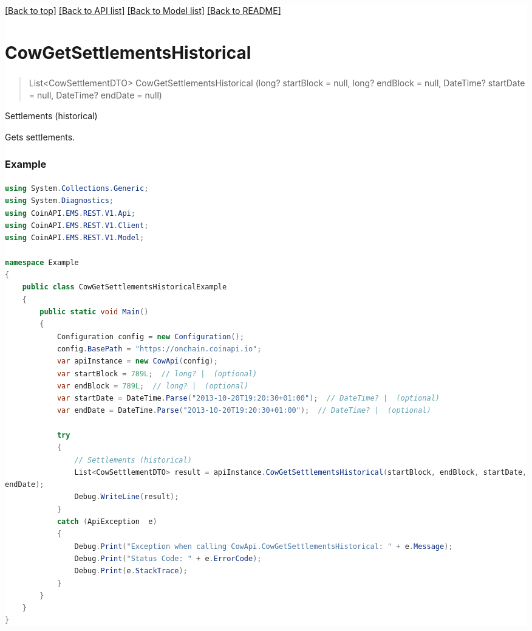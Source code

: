 [[Back to top]](#) [[Back to API list]](../README.md#documentation-for-api-endpoints) [[Back to Model list]](../README.md#documentation-for-models) [[Back to README]](../README.md)

<a name="cowgetsettlementshistorical"></a>
# **CowGetSettlementsHistorical**
> List&lt;CowSettlementDTO&gt; CowGetSettlementsHistorical (long? startBlock = null, long? endBlock = null, DateTime? startDate = null, DateTime? endDate = null)

Settlements (historical)

Gets settlements.

### Example
```csharp
using System.Collections.Generic;
using System.Diagnostics;
using CoinAPI.EMS.REST.V1.Api;
using CoinAPI.EMS.REST.V1.Client;
using CoinAPI.EMS.REST.V1.Model;

namespace Example
{
    public class CowGetSettlementsHistoricalExample
    {
        public static void Main()
        {
            Configuration config = new Configuration();
            config.BasePath = "https://onchain.coinapi.io";
            var apiInstance = new CowApi(config);
            var startBlock = 789L;  // long? |  (optional) 
            var endBlock = 789L;  // long? |  (optional) 
            var startDate = DateTime.Parse("2013-10-20T19:20:30+01:00");  // DateTime? |  (optional) 
            var endDate = DateTime.Parse("2013-10-20T19:20:30+01:00");  // DateTime? |  (optional) 

            try
            {
                // Settlements (historical)
                List<CowSettlementDTO> result = apiInstance.CowGetSettlementsHistorical(startBlock, endBlock, startDate, endDate);
                Debug.WriteLine(result);
            }
            catch (ApiException  e)
            {
                Debug.Print("Exception when calling CowApi.CowGetSettlementsHistorical: " + e.Message);
                Debug.Print("Status Code: " + e.ErrorCode);
                Debug.Print(e.StackTrace);
            }
        }
    }
}
```
